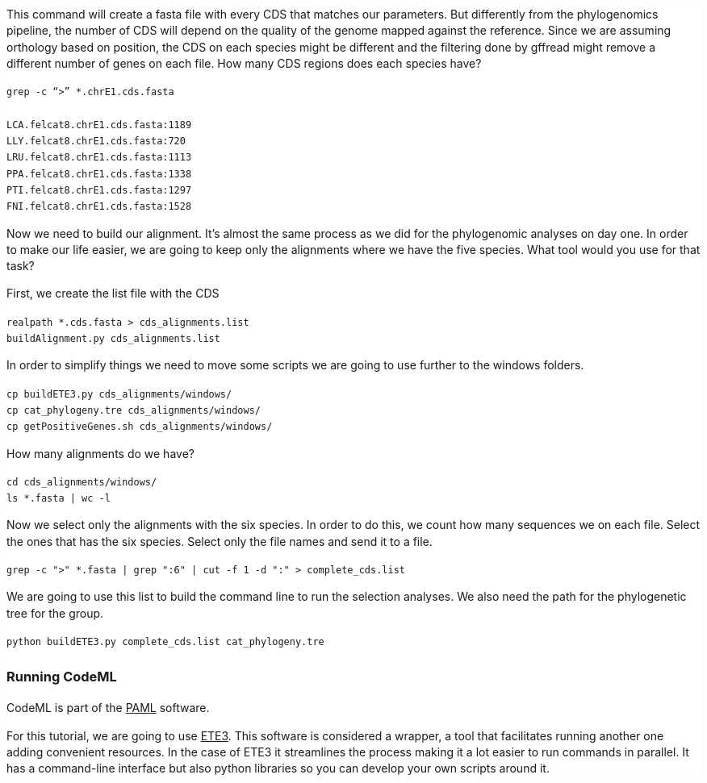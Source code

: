 This command will create a fasta file with every CDS that matches our parameters. But differently from the phylogenomics pipeline, the number of CDS will depend on the quality of the genome mapped against the reference. Since we are assuming orthology based on position, the CDS on each species might be different and the filtering done by gffread might remove a different number of genes on each file. How many CDS regions does each species have? 
```
grep -c “>” *.chrE1.cds.fasta

LCA.felcat8.chrE1.cds.fasta:1189
LLY.felcat8.chrE1.cds.fasta:720
LRU.felcat8.chrE1.cds.fasta:1113
PPA.felcat8.chrE1.cds.fasta:1338
PTI.felcat8.chrE1.cds.fasta:1297
FNI.felcat8.chrE1.cds.fasta:1528
```
Now we need to build our alignment. It’s almost the same process as we did for the phylogenomic analyses on day one. In order to make our life easier, we are going to keep only the alignments where we have the five species. What tool would you use for that task? 

First, we create the list file with the CDS
```
realpath *.cds.fasta > cds_alignments.list
buildAlignment.py cds_alignments.list
```
In order to simplify things we need to move some scripts we are going to use further to the windows folders.
```
cp buildETE3.py cds_alignments/windows/
cp cat_phylogeny.tre cds_alignments/windows/
cp getPositiveGenes.sh cds_alignments/windows/
```
How many alignments do we have? 
```
cd cds_alignments/windows/
ls *.fasta | wc -l
```
Now we select only the alignments with the six species. In order to do this, we count how many sequences we on each file. Select the ones that has the six species. Select only the file names and send it to a file. 
```
grep -c ">" *.fasta | grep ":6" | cut -f 1 -d ":" > complete_cds.list
```
We are going to use this list to build the command line to run the selection analyses. We also need the path for the phylogenetic tree for the group. 
```
python buildETE3.py complete_cds.list cat_phylogeny.tre
```

### Running CodeML 
CodeML is part of the [PAML](http://abacus.gene.ucl.ac.uk/software/paml.html) software. 

For this tutorial, we are going to use [ETE3](http://etetoolkit.org/). This software is considered a wrapper, a tool that facilitates running another one adding convenient resources. In the case of ETE3 it streamlines the process making it a lot easier to run commands in parallel. It has a command-line interface but also python libraries so you can develop your own scripts around it.
